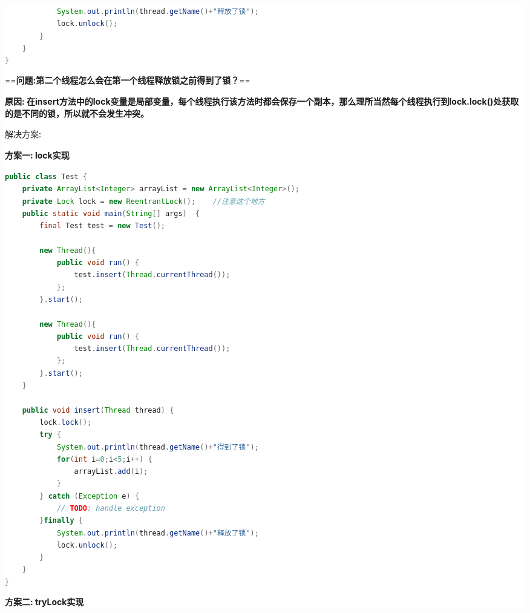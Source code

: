 ```java
            System.out.println(thread.getName()+"释放了锁");
            lock.unlock();
        }
    }
}
```

==**问题:第二个线程怎么会在第一个线程释放锁之前得到了锁？**==

**原因: 在insert方法中的lock变量是局部变量，每个线程执行该方法时都会保存一个副本，那么理所当然每个线程执行到lock.lock()处获取的是不同的锁，所以就不会发生冲突。**

解决方案:

**方案一: lock实现**

```java
public class Test {
    private ArrayList<Integer> arrayList = new ArrayList<Integer>();
    private Lock lock = new ReentrantLock();    //注意这个地方
    public static void main(String[] args)  {
        final Test test = new Test();
         
        new Thread(){
            public void run() {
                test.insert(Thread.currentThread());
            };
        }.start();
         
        new Thread(){
            public void run() {
                test.insert(Thread.currentThread());
            };
        }.start();
    }  
     
    public void insert(Thread thread) {
        lock.lock();
        try {
            System.out.println(thread.getName()+"得到了锁");
            for(int i=0;i<5;i++) {
                arrayList.add(i);
            }
        } catch (Exception e) {
            // TODO: handle exception
        }finally {
            System.out.println(thread.getName()+"释放了锁");
            lock.unlock();
        }
    }
}
```

**方案二: tryLock实现**
